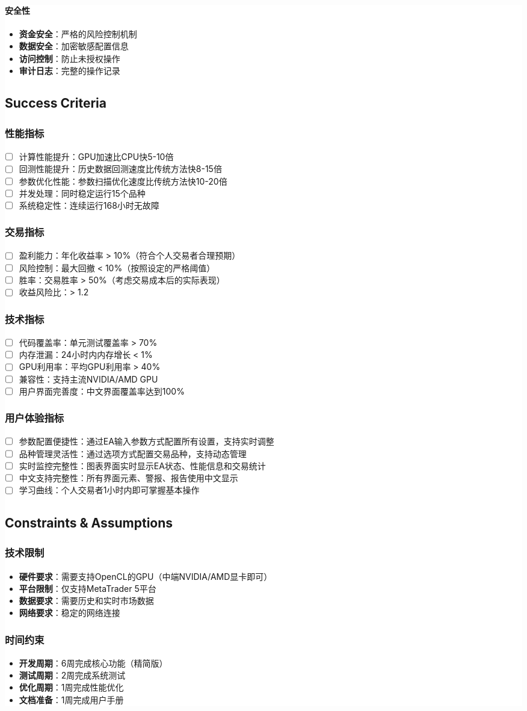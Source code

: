 #### 安全性
- **资金安全**：严格的风险控制机制
- **数据安全**：加密敏感配置信息
- **访问控制**：防止未授权操作
- **审计日志**：完整的操作记录

## Success Criteria

### 性能指标
- [ ] 计算性能提升：GPU加速比CPU快5-10倍
- [ ] 回测性能提升：历史数据回测速度比传统方法快8-15倍
- [ ] 参数优化性能：参数扫描优化速度比传统方法快10-20倍
- [ ] 并发处理：同时稳定运行15个品种
- [ ] 系统稳定性：连续运行168小时无故障

### 交易指标
- [ ] 盈利能力：年化收益率 > 10%（符合个人交易者合理预期）
- [ ] 风险控制：最大回撤 < 10%（按照设定的严格阈值）
- [ ] 胜率：交易胜率 > 50%（考虑交易成本后的实际表现）
- [ ] 收益风险比：> 1.2

### 技术指标
- [ ] 代码覆盖率：单元测试覆盖率 > 70%
- [ ] 内存泄漏：24小时内内存增长 < 1%
- [ ] GPU利用率：平均GPU利用率 > 40%
- [ ] 兼容性：支持主流NVIDIA/AMD GPU
- [ ] 用户界面完善度：中文界面覆盖率达到100%

### 用户体验指标
- [ ] 参数配置便捷性：通过EA输入参数方式配置所有设置，支持实时调整
- [ ] 品种管理灵活性：通过选项方式配置交易品种，支持动态管理
- [ ] 实时监控完整性：图表界面实时显示EA状态、性能信息和交易统计
- [ ] 中文支持完整性：所有界面元素、警报、报告使用中文显示
- [ ] 学习曲线：个人交易者1小时内即可掌握基本操作

## Constraints & Assumptions

### 技术限制
- **硬件要求**：需要支持OpenCL的GPU（中端NVIDIA/AMD显卡即可）
- **平台限制**：仅支持MetaTrader 5平台
- **数据要求**：需要历史和实时市场数据
- **网络要求**：稳定的网络连接

### 时间约束
- **开发周期**：6周完成核心功能（精简版）
- **测试周期**：2周完成系统测试
- **优化周期**：1周完成性能优化
- **文档准备**：1周完成用户手册
